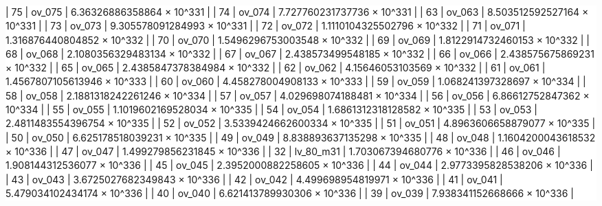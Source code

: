| 75 | ov_075 | 6.36326886358864 × 10^331 |
| 74 | ov_074 | 7.727760231737736 × 10^331 |
| 63 | ov_063 | 8.503512592527164 × 10^331 |
| 73 | ov_073 | 9.305578091284993 × 10^331 |
| 72 | ov_072 | 1.1110104325502796 × 10^332 |
| 71 | ov_071 | 1.316876440804852 × 10^332 |
| 70 | ov_070 | 1.5496296753003548 × 10^332 |
| 69 | ov_069 | 1.8122914732460153 × 10^332 |
| 68 | ov_068 | 2.1080356329483134 × 10^332 |
| 67 | ov_067 | 2.438573499548185 × 10^332 |
| 66 | ov_066 | 2.438575675869231 × 10^332 |
| 65 | ov_065 | 2.4385847378384984 × 10^332 |
| 62 | ov_062 | 4.15646053103569 × 10^332 |
| 61 | ov_061 | 1.4567807105613946 × 10^333 |
| 60 | ov_060 | 4.458278004908133 × 10^333 |
| 59 | ov_059 | 1.068241397328697 × 10^334 |
| 58 | ov_058 | 2.1881318242261246 × 10^334 |
| 57 | ov_057 | 4.029698074188481 × 10^334 |
| 56 | ov_056 | 6.86612752847362 × 10^334 |
| 55 | ov_055 | 1.1019602169528034 × 10^335 |
| 54 | ov_054 | 1.6861312318128582 × 10^335 |
| 53 | ov_053 | 2.4811483554396754 × 10^335 |
| 52 | ov_052 | 3.5339424662600334 × 10^335 |
| 51 | ov_051 | 4.8963606658879077 × 10^335 |
| 50 | ov_050 | 6.625178518039231 × 10^335 |
| 49 | ov_049 | 8.838893637135298 × 10^335 |
| 48 | ov_048 | 1.1604200043618532 × 10^336 |
| 47 | ov_047 | 1.499279856231845 × 10^336 |
| 32 | lv_80_m31 | 1.703067394680776 × 10^336 |
| 46 | ov_046 | 1.908144312536077 × 10^336 |
| 45 | ov_045 | 2.3952000882258605 × 10^336 |
| 44 | ov_044 | 2.9773395828538206 × 10^336 |
| 43 | ov_043 | 3.6725027682349843 × 10^336 |
| 42 | ov_042 | 4.499698954819971 × 10^336 |
| 41 | ov_041 | 5.479034102434174 × 10^336 |
| 40 | ov_040 | 6.621413789930306 × 10^336 |
| 39 | ov_039 | 7.938341152668666 × 10^336 |